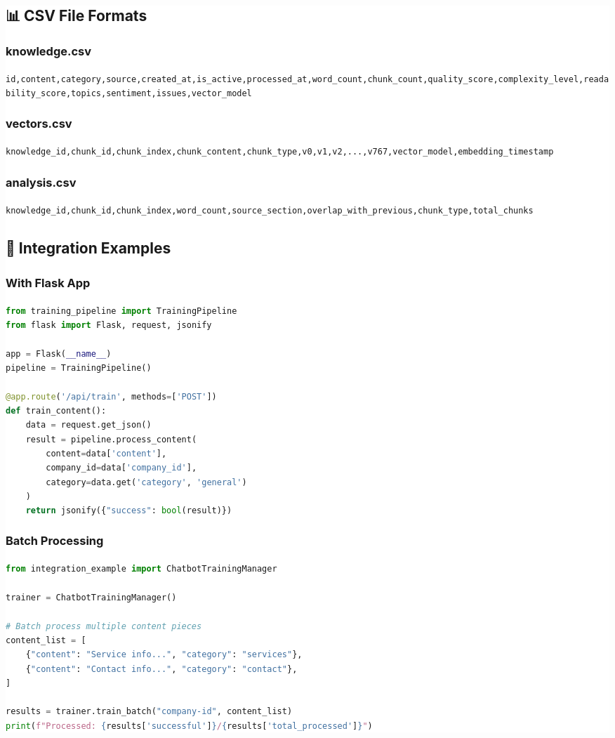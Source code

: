 ## 📊 CSV File Formats

### knowledge.csv
```csv
id,content,category,source,created_at,is_active,processed_at,word_count,chunk_count,quality_score,complexity_level,readability_score,topics,sentiment,issues,vector_model
```

### vectors.csv
```csv
knowledge_id,chunk_id,chunk_index,chunk_content,chunk_type,v0,v1,v2,...,v767,vector_model,embedding_timestamp
```

### analysis.csv
```csv
knowledge_id,chunk_id,chunk_index,word_count,source_section,overlap_with_previous,chunk_type,total_chunks
```

## 🔧 Integration Examples

### With Flask App
```python
from training_pipeline import TrainingPipeline
from flask import Flask, request, jsonify

app = Flask(__name__)
pipeline = TrainingPipeline()

@app.route('/api/train', methods=['POST'])
def train_content():
    data = request.get_json()
    result = pipeline.process_content(
        content=data['content'],
        company_id=data['company_id'],
        category=data.get('category', 'general')
    )
    return jsonify({"success": bool(result)})
```

### Batch Processing
```python
from integration_example import ChatbotTrainingManager

trainer = ChatbotTrainingManager()

# Batch process multiple content pieces
content_list = [
    {"content": "Service info...", "category": "services"},
    {"content": "Contact info...", "category": "contact"},
]

results = trainer.train_batch("company-id", content_list)
print(f"Processed: {results['successful']}/{results['total_processed']}")
```
